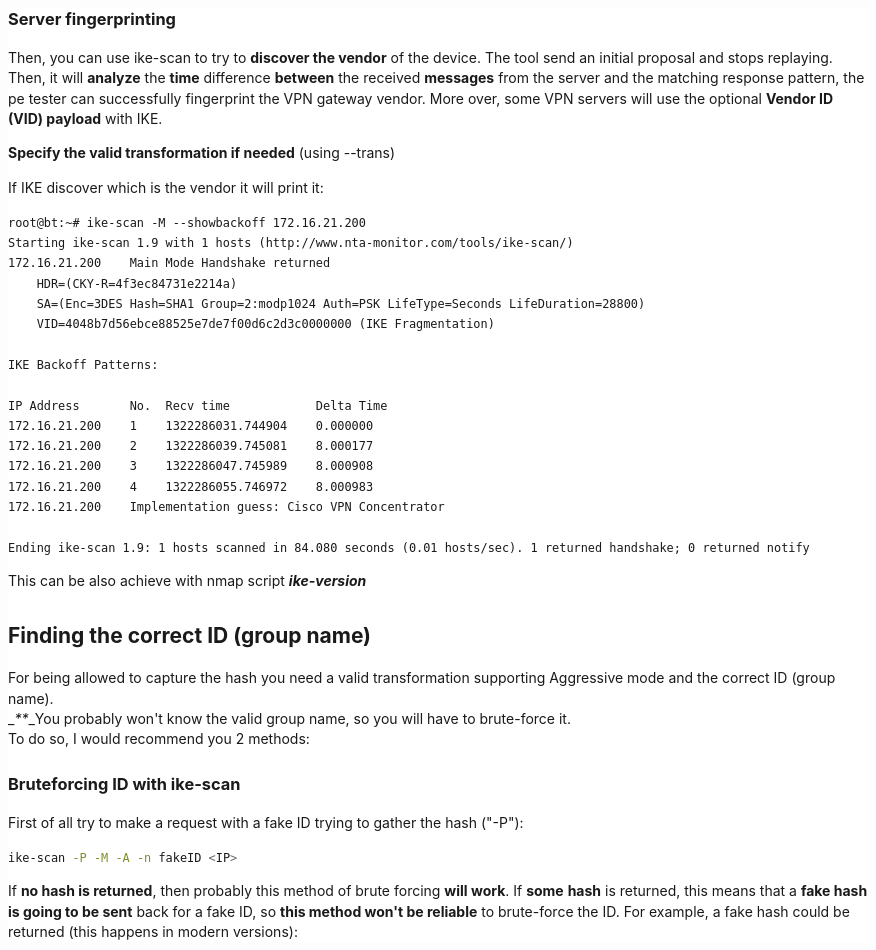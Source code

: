 ### Server fingerprinting

Then, you can use ike-scan to try to **discover the vendor** of the device. The tool send an initial proposal and stops replaying. Then, it will **analyze** the **time** difference **between** the received **messages** from the server and the matching response pattern, the pe tester can successfully fingerprint the VPN gateway vendor. More over, some VPN servers will use the optional **Vendor ID \(VID\) payload** with IKE.

**Specify the valid transformation if needed** \(using --trans\)

If IKE discover which is the vendor it will print it:

```text
root@bt:~# ike-scan -M --showbackoff 172.16.21.200
Starting ike-scan 1.9 with 1 hosts (http://www.nta-monitor.com/tools/ike-scan/)
172.16.21.200    Main Mode Handshake returned
    HDR=(CKY-R=4f3ec84731e2214a)
    SA=(Enc=3DES Hash=SHA1 Group=2:modp1024 Auth=PSK LifeType=Seconds LifeDuration=28800)
    VID=4048b7d56ebce88525e7de7f00d6c2d3c0000000 (IKE Fragmentation)

IKE Backoff Patterns:

IP Address       No.  Recv time            Delta Time
172.16.21.200    1    1322286031.744904    0.000000
172.16.21.200    2    1322286039.745081    8.000177
172.16.21.200    3    1322286047.745989    8.000908
172.16.21.200    4    1322286055.746972    8.000983
172.16.21.200    Implementation guess: Cisco VPN Concentrator

Ending ike-scan 1.9: 1 hosts scanned in 84.080 seconds (0.01 hosts/sec). 1 returned handshake; 0 returned notify
```

This can be also achieve with nmap script _**ike-version**_

## Finding the correct ID \(group name\)

For being allowed to capture the hash you need a valid transformation supporting Aggressive mode and the correct ID \(group name\).  
\__\*\*_\_You probably won't know the valid group name, so you will have to brute-force it.  
To do so, I would recommend you 2 methods:

### Bruteforcing ID with ike-scan

First of all try to make a request with a fake ID trying to gather the hash \("-P"\):

```bash
ike-scan -P -M -A -n fakeID <IP>
```

If **no hash is returned**, then probably this method of brute forcing **will work**. If **some** **hash** is returned, this means that a **fake hash is going to be sent** back for a fake ID, so **this method won't be reliable** to brute-force the ID. For example, a fake hash could be returned \(this happens in modern versions\):
